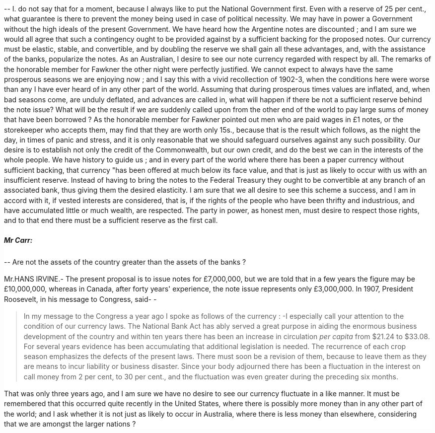 -- I. do not say that for a moment, because I always like to put the National Government first. Even with a reserve of  25  per cent., what guarantee is there to prevent the money being used in case of political necessity. We may have in power a Government without the high ideals of the present Government. We have heard how the Argentine notes are discounted ; and I am sure we would all agree that such a contingency ought to be provided against by a sufficient backing for the proposed notes. Our currency must be elastic, stable, and convertible, and by doubling the reserve we shall gain all these advantages, and, with the assistance of the banks, popularize the notes. As an Australian, I desire to see our note currency regarded with respect by all. The remarks of the honorable member for Fawkner the other night were perfectly justified. We cannot expect to always have the same prosperous seasons we are enjoying now ; and I say this with a vivid recollection of  1902-3,  when the conditions here were worse than any I have ever heard of in any other part of the world. Assuming that during prosperous times values are inflated, and, when bad seasons come, are unduly deflated, and advances are called in, what will happen if there be not a sufficient reserve behind the note issue? What will be the result if we are suddenly called upon from the other end of the world to pay large sums of money that have been borrowed ? As the honorable member for Fawkner pointed out men who are paid wages in  £1  notes, or the storekeeper who accepts them, may find that they are worth only  15s.,  because that is the result which follows, as the night the day, in times of panic and stress, and it is only reasonable that we should safeguard ourselves against any such possibility. Our desire is to establish not only the credit of the Commonwealth, but our own credit, and do the best we can in the interests of the whole people. We have history to guide us ; and in every part of the world where there has been a paper currency without sufficient backing, that currency "has been offered at much below its face value, and that is just as likely to occur with us with an insufficient reserve. Instead of having to bring the notes to the Federal Treasury they ought to be convertible at any branch of an associated bank, thus giving them the desired elasticity. I am sure that we all desire to see this scheme a success, and I am in accord with it, if vested interests are considered, that is, if the rights of the people who have been thrifty and industrious, and have accumulated little or much wealth, are respected. The party in power, as honest men, must desire to respect those rights, and to that end there must be a sufficient reserve as the first call. 

##### Mr Carr:

--  Are not the assets of the country greater than the assets of the banks ? 

Mr.HANS IRVINE.- The present proposal is to issue notes for £7,000,000, but we are told that in a few years the figure may be £10,000,000, whereas in Canada, after forty years' experience, the note issue represents only £3,000,000. In 1907,  President  Roosevelt, in his message to Congress, said- - 

  >In my message to the Congress a year ago I spoke as follows of the currency :  -I especially call your attention to the condition of our currency laws. The National Bank Act has ably served a great purpose in aiding the enormous business development of the country and within ten years there has been an increase in circulation  *per capita*  from $21.24 to $33.08. For several years evidence has been accumulating that additional legislation is needed. The recurrence of each crop season emphasizes the defects of the present laws. There must soon be a revision of them, because to leave them as they are means to incur liability or business disaster. Since your body adjourned there has been a fluctuation in the interest on call money from 2 per cent, to 30 per cent., and the fluctuation was even greater during the preceding six months. 

That was only three years ago, and I am sure we have no desire to see our currency fluctuate in a like manner. It must be remembered that this occurred quite recently in the United States, where there is possibly more money than in any other part of the world; and I ask whether it is not just as likely to occur in Australia, where there is less money than elsewhere, considering that we are amongst the larger nations ? 
